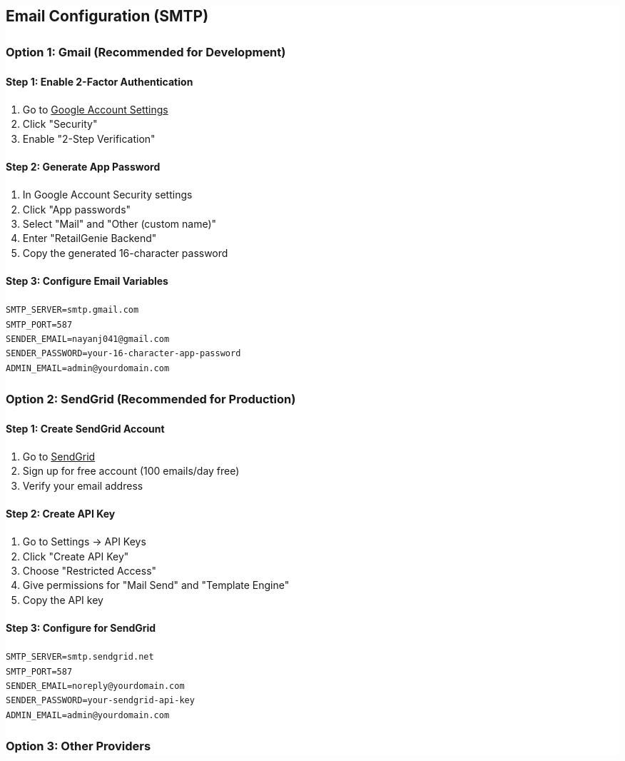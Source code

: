 
## Email Configuration (SMTP)

### Option 1: Gmail (Recommended for Development)

#### Step 1: Enable 2-Factor Authentication
1. Go to [Google Account Settings](https://myaccount.google.com/)
2. Click "Security"
3. Enable "2-Step Verification"

#### Step 2: Generate App Password
1. In Google Account Security settings
2. Click "App passwords"
3. Select "Mail" and "Other (custom name)"
4. Enter "RetailGenie Backend"
5. Copy the generated 16-character password

#### Step 3: Configure Email Variables
```env
SMTP_SERVER=smtp.gmail.com
SMTP_PORT=587
SENDER_EMAIL=nayanj041@gmail.com
SENDER_PASSWORD=your-16-character-app-password
ADMIN_EMAIL=admin@yourdomain.com
```

### Option 2: SendGrid (Recommended for Production)

#### Step 1: Create SendGrid Account
1. Go to [SendGrid](https://sendgrid.com/)
2. Sign up for free account (100 emails/day free)
3. Verify your email address

#### Step 2: Create API Key
1. Go to Settings → API Keys
2. Click "Create API Key"
3. Choose "Restricted Access"
4. Give permissions for "Mail Send" and "Template Engine"
5. Copy the API key

#### Step 3: Configure for SendGrid
```env
SMTP_SERVER=smtp.sendgrid.net
SMTP_PORT=587
SENDER_EMAIL=noreply@yourdomain.com
SENDER_PASSWORD=your-sendgrid-api-key
ADMIN_EMAIL=admin@yourdomain.com
```

### Option 3: Other Providers
